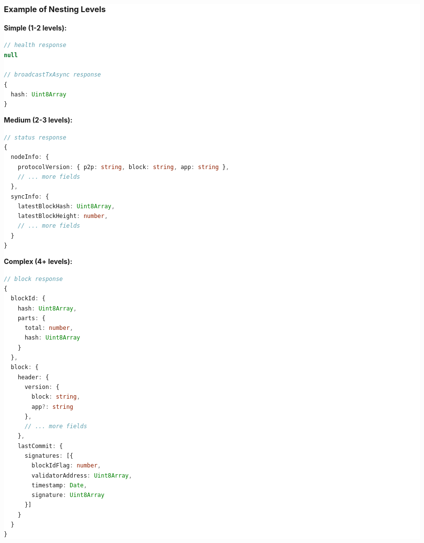 ### Example of Nesting Levels

**Simple (1-2 levels):**
```typescript
// health response
null

// broadcastTxAsync response
{
  hash: Uint8Array
}
```

**Medium (2-3 levels):**
```typescript
// status response
{
  nodeInfo: {
    protocolVersion: { p2p: string, block: string, app: string },
    // ... more fields
  },
  syncInfo: {
    latestBlockHash: Uint8Array,
    latestBlockHeight: number,
    // ... more fields
  }
}
```

**Complex (4+ levels):**
```typescript
// block response
{
  blockId: {
    hash: Uint8Array,
    parts: {
      total: number,
      hash: Uint8Array
    }
  },
  block: {
    header: {
      version: {
        block: string,
        app?: string
      },
      // ... more fields
    },
    lastCommit: {
      signatures: [{
        blockIdFlag: number,
        validatorAddress: Uint8Array,
        timestamp: Date,
        signature: Uint8Array
      }]
    }
  }
}
```
